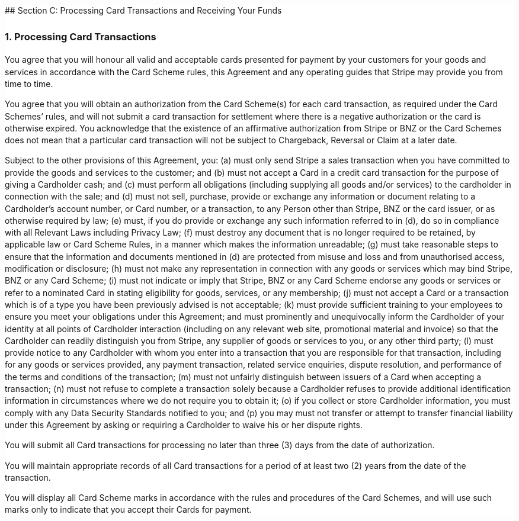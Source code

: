 ##<a id="section_c"></a> Section C: Processing Card Transactions and Receiving Your Funds

### 1. Processing Card Transactions

You agree that you will honour all valid and acceptable cards presented for payment by your customers for your goods and services in accordance with the Card Scheme rules, this Agreement and any operating guides that Stripe may provide you from time to time.

You agree that you will obtain an authorization from the Card Scheme(s) for each card transaction, as required under the Card Schemes’ rules, and will not submit a card transaction for settlement where there is a negative authorization or the card is otherwise expired. You acknowledge that the existence of an affirmative authorization from Stripe or BNZ or the Card Schemes does not mean that a particular card transaction will not be subject to Chargeback, Reversal or Claim at a later date.

Subject to the other provisions of this Agreement, you: (a) must only send Stripe a sales transaction when you have committed to provide the goods and services to the customer; and (b) must not accept a Card in a credit card transaction for the purpose of giving a Cardholder cash; and (c) must perform all obligations (including supplying all goods and/or services) to the cardholder in connection with the sale; and (d) must not sell, purchase, provide or exchange any information or document relating to a Cardholder’s account number, or Card number, or a transaction, to any Person other than Stripe, BNZ or the card issuer, or as otherwise required by law; (e) must, if you do provide or exchange any such information referred to in (d), do so in compliance with all Relevant Laws including Privacy Law; (f) must destroy any document that is no longer required to be retained, by applicable law or Card Scheme Rules, in a manner which makes the information unreadable; (g) must take reasonable steps to ensure that the information and documents mentioned in (d) are protected from misuse and loss and from unauthorised access, modification or disclosure; (h) must not make any representation in connection with any goods or services which may bind Stripe, BNZ or any Card Scheme; (i) must not indicate or imply that Stripe, BNZ or any Card Scheme endorse any goods or services or refer to a nominated Card in stating eligibility for goods, services, or any membership; (j) must not accept a Card or a transaction which is of a type you have been previously advised is not acceptable; (k) must provide sufficient training to your employees to ensure you meet your obligations under this Agreement; and must prominently and unequivocally inform the Cardholder of your identity at all points of Cardholder interaction (including on any relevant web site, promotional material and invoice) so that the Cardholder can readily distinguish you from Stripe, any supplier of goods or services to you, or any other third party; (l) must provide notice to any Cardholder with whom you enter into a transaction that you are responsible for that transaction, including for any goods or services provided, any payment transaction, related service enquiries, dispute resolution, and performance of the terms and conditions of the transaction; (m) must not unfairly distinguish between issuers of a Card when accepting a transaction; (n) must not refuse to complete a transaction solely because a Cardholder refuses to provide additional identification information in circumstances where we do not require you to obtain it; (o) if you collect or store Cardholder information, you must comply with any Data Security Standards notified to you; and (p) you may must not transfer or attempt to transfer financial liability under this Agreement by asking or requiring a Cardholder to waive his or her dispute rights.

You will submit all Card transactions for processing no later than three (3) days from the date of authorization.

You will maintain appropriate records of all Card transactions for a period of at least two (2) years from the date of the transaction.

You will display all Card Scheme marks in accordance with the rules and procedures of the Card Schemes, and will use such marks only to indicate that you accept their Cards for payment.
